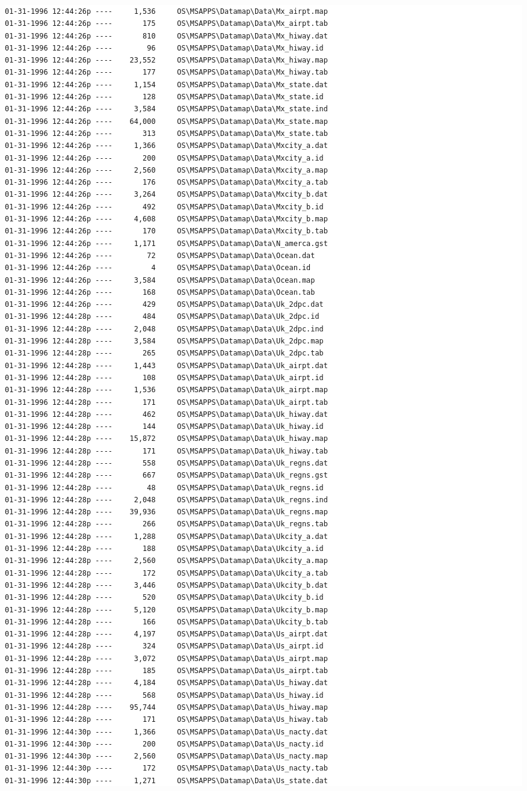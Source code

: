 	01-31-1996 12:44:26p ----     1,536     OS\MSAPPS\Datamap\Data\Mx_airpt.map
	01-31-1996 12:44:26p ----       175     OS\MSAPPS\Datamap\Data\Mx_airpt.tab
	01-31-1996 12:44:26p ----       810     OS\MSAPPS\Datamap\Data\Mx_hiway.dat
	01-31-1996 12:44:26p ----        96     OS\MSAPPS\Datamap\Data\Mx_hiway.id
	01-31-1996 12:44:26p ----    23,552     OS\MSAPPS\Datamap\Data\Mx_hiway.map
	01-31-1996 12:44:26p ----       177     OS\MSAPPS\Datamap\Data\Mx_hiway.tab
	01-31-1996 12:44:26p ----     1,154     OS\MSAPPS\Datamap\Data\Mx_state.dat
	01-31-1996 12:44:26p ----       128     OS\MSAPPS\Datamap\Data\Mx_state.id
	01-31-1996 12:44:26p ----     3,584     OS\MSAPPS\Datamap\Data\Mx_state.ind
	01-31-1996 12:44:26p ----    64,000     OS\MSAPPS\Datamap\Data\Mx_state.map
	01-31-1996 12:44:26p ----       313     OS\MSAPPS\Datamap\Data\Mx_state.tab
	01-31-1996 12:44:26p ----     1,366     OS\MSAPPS\Datamap\Data\Mxcity_a.dat
	01-31-1996 12:44:26p ----       200     OS\MSAPPS\Datamap\Data\Mxcity_a.id
	01-31-1996 12:44:26p ----     2,560     OS\MSAPPS\Datamap\Data\Mxcity_a.map
	01-31-1996 12:44:26p ----       176     OS\MSAPPS\Datamap\Data\Mxcity_a.tab
	01-31-1996 12:44:26p ----     3,264     OS\MSAPPS\Datamap\Data\Mxcity_b.dat
	01-31-1996 12:44:26p ----       492     OS\MSAPPS\Datamap\Data\Mxcity_b.id
	01-31-1996 12:44:26p ----     4,608     OS\MSAPPS\Datamap\Data\Mxcity_b.map
	01-31-1996 12:44:26p ----       170     OS\MSAPPS\Datamap\Data\Mxcity_b.tab
	01-31-1996 12:44:26p ----     1,171     OS\MSAPPS\Datamap\Data\N_amerca.gst
	01-31-1996 12:44:26p ----        72     OS\MSAPPS\Datamap\Data\Ocean.dat
	01-31-1996 12:44:26p ----         4     OS\MSAPPS\Datamap\Data\Ocean.id
	01-31-1996 12:44:26p ----     3,584     OS\MSAPPS\Datamap\Data\Ocean.map
	01-31-1996 12:44:26p ----       168     OS\MSAPPS\Datamap\Data\Ocean.tab
	01-31-1996 12:44:26p ----       429     OS\MSAPPS\Datamap\Data\Uk_2dpc.dat
	01-31-1996 12:44:28p ----       484     OS\MSAPPS\Datamap\Data\Uk_2dpc.id
	01-31-1996 12:44:28p ----     2,048     OS\MSAPPS\Datamap\Data\Uk_2dpc.ind
	01-31-1996 12:44:28p ----     3,584     OS\MSAPPS\Datamap\Data\Uk_2dpc.map
	01-31-1996 12:44:28p ----       265     OS\MSAPPS\Datamap\Data\Uk_2dpc.tab
	01-31-1996 12:44:28p ----     1,443     OS\MSAPPS\Datamap\Data\Uk_airpt.dat
	01-31-1996 12:44:28p ----       108     OS\MSAPPS\Datamap\Data\Uk_airpt.id
	01-31-1996 12:44:28p ----     1,536     OS\MSAPPS\Datamap\Data\Uk_airpt.map
	01-31-1996 12:44:28p ----       171     OS\MSAPPS\Datamap\Data\Uk_airpt.tab
	01-31-1996 12:44:28p ----       462     OS\MSAPPS\Datamap\Data\Uk_hiway.dat
	01-31-1996 12:44:28p ----       144     OS\MSAPPS\Datamap\Data\Uk_hiway.id
	01-31-1996 12:44:28p ----    15,872     OS\MSAPPS\Datamap\Data\Uk_hiway.map
	01-31-1996 12:44:28p ----       171     OS\MSAPPS\Datamap\Data\Uk_hiway.tab
	01-31-1996 12:44:28p ----       558     OS\MSAPPS\Datamap\Data\Uk_regns.dat
	01-31-1996 12:44:28p ----       667     OS\MSAPPS\Datamap\Data\Uk_regns.gst
	01-31-1996 12:44:28p ----        48     OS\MSAPPS\Datamap\Data\Uk_regns.id
	01-31-1996 12:44:28p ----     2,048     OS\MSAPPS\Datamap\Data\Uk_regns.ind
	01-31-1996 12:44:28p ----    39,936     OS\MSAPPS\Datamap\Data\Uk_regns.map
	01-31-1996 12:44:28p ----       266     OS\MSAPPS\Datamap\Data\Uk_regns.tab
	01-31-1996 12:44:28p ----     1,288     OS\MSAPPS\Datamap\Data\Ukcity_a.dat
	01-31-1996 12:44:28p ----       188     OS\MSAPPS\Datamap\Data\Ukcity_a.id
	01-31-1996 12:44:28p ----     2,560     OS\MSAPPS\Datamap\Data\Ukcity_a.map
	01-31-1996 12:44:28p ----       172     OS\MSAPPS\Datamap\Data\Ukcity_a.tab
	01-31-1996 12:44:28p ----     3,446     OS\MSAPPS\Datamap\Data\Ukcity_b.dat
	01-31-1996 12:44:28p ----       520     OS\MSAPPS\Datamap\Data\Ukcity_b.id
	01-31-1996 12:44:28p ----     5,120     OS\MSAPPS\Datamap\Data\Ukcity_b.map
	01-31-1996 12:44:28p ----       166     OS\MSAPPS\Datamap\Data\Ukcity_b.tab
	01-31-1996 12:44:28p ----     4,197     OS\MSAPPS\Datamap\Data\Us_airpt.dat
	01-31-1996 12:44:28p ----       324     OS\MSAPPS\Datamap\Data\Us_airpt.id
	01-31-1996 12:44:28p ----     3,072     OS\MSAPPS\Datamap\Data\Us_airpt.map
	01-31-1996 12:44:28p ----       185     OS\MSAPPS\Datamap\Data\Us_airpt.tab
	01-31-1996 12:44:28p ----     4,184     OS\MSAPPS\Datamap\Data\Us_hiway.dat
	01-31-1996 12:44:28p ----       568     OS\MSAPPS\Datamap\Data\Us_hiway.id
	01-31-1996 12:44:28p ----    95,744     OS\MSAPPS\Datamap\Data\Us_hiway.map
	01-31-1996 12:44:28p ----       171     OS\MSAPPS\Datamap\Data\Us_hiway.tab
	01-31-1996 12:44:30p ----     1,366     OS\MSAPPS\Datamap\Data\Us_nacty.dat
	01-31-1996 12:44:30p ----       200     OS\MSAPPS\Datamap\Data\Us_nacty.id
	01-31-1996 12:44:30p ----     2,560     OS\MSAPPS\Datamap\Data\Us_nacty.map
	01-31-1996 12:44:30p ----       172     OS\MSAPPS\Datamap\Data\Us_nacty.tab
	01-31-1996 12:44:30p ----     1,271     OS\MSAPPS\Datamap\Data\Us_state.dat